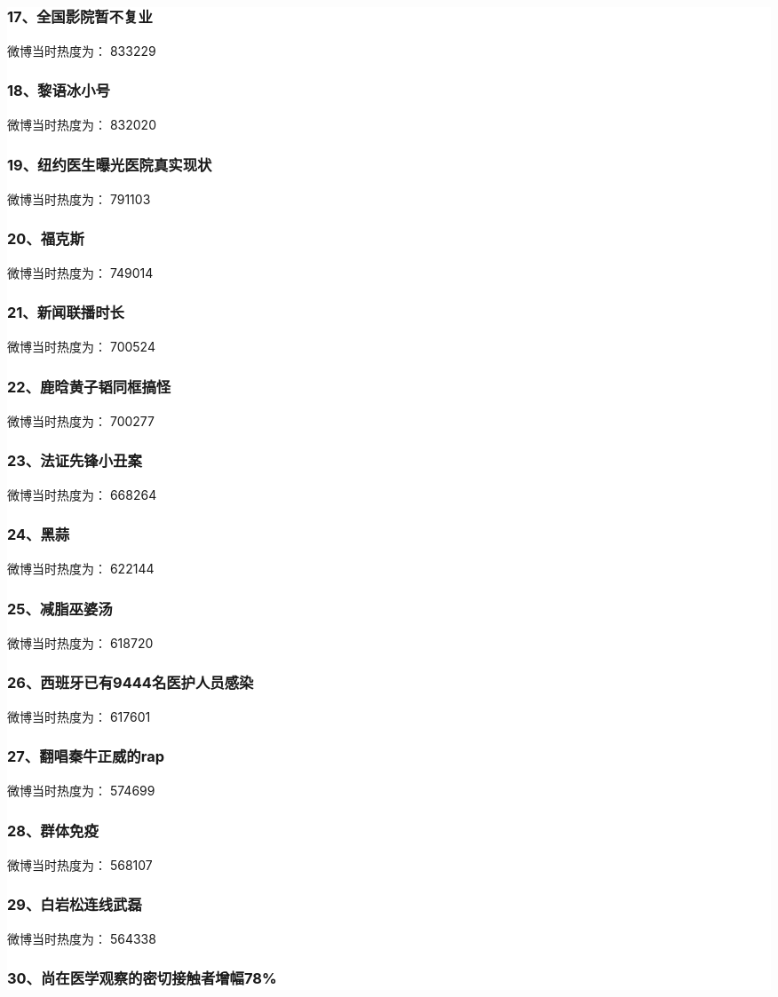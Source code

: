 ### 17、全国影院暂不复业

微博当时热度为： 833229

### 18、黎语冰小号

微博当时热度为： 832020

### 19、纽约医生曝光医院真实现状

微博当时热度为： 791103

### 20、福克斯

微博当时热度为： 749014

### 21、新闻联播时长

微博当时热度为： 700524

### 22、鹿晗黄子韬同框搞怪

微博当时热度为： 700277

### 23、法证先锋小丑案

微博当时热度为： 668264

### 24、黑蒜

微博当时热度为： 622144

### 25、减脂巫婆汤

微博当时热度为： 618720

### 26、西班牙已有9444名医护人员感染

微博当时热度为： 617601

### 27、翻唱秦牛正威的rap

微博当时热度为： 574699

### 28、群体免疫

微博当时热度为： 568107

### 29、白岩松连线武磊

微博当时热度为： 564338

### 30、尚在医学观察的密切接触者增幅78%
